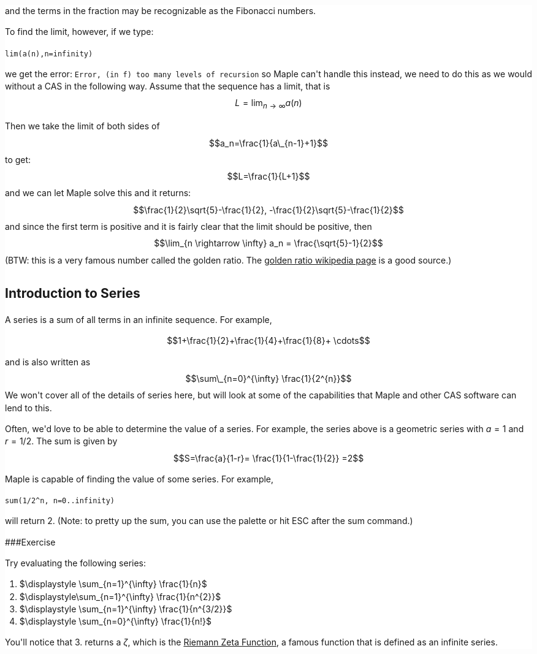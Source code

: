 and the terms in the fraction may be recognizable as the Fibonacci numbers.   

To find the limit, however, if we type:
```
lim(a(n),n=infinity)
```

we get the error: `Error, (in f) too many levels of recursion` so Maple can't handle this instead, we need to do this as we would without a CAS in the following way.  Assume that the sequence has a limit, that is
$$L=\lim_{n \rightarrow \infty} a(n)$$

Then we take the limit of both sides of
$$a_n=\frac{1}{a\_{n-1}+1}$$
to get:
$$L=\frac{1}{L+1}$$
and we can let Maple solve this and it returns:
$$\frac{1}{2}\sqrt{5}-\frac{1}{2}, -\frac{1}{2}\sqrt{5}-\frac{1}{2}$$
and since the first term is positive and it is fairly clear that the limit should be positive, then
$$\lim_{n \rightarrow \infty} a_n = \frac{\sqrt{5}-1}{2}$$
(BTW: this is a very famous number called the golden ratio.  The [golden ratio wikipedia page](https://en.wikipedia.org/wiki/Golden_ratio) is a good source.)


Introduction to Series
------

A series is a sum of all terms in an infinite sequence. For example,

$$1+\frac{1}{2}+\frac{1}{4}+\frac{1}{8}+ \cdots$$

and is also written as
$$\sum\_{n=0}^{\infty} \frac{1}{2^{n}}$$
We won't cover all of the details of series here, but will look at some of the capabilities that Maple and other CAS software can lend to this.

Often, we'd love to be able to determine the value of a series.  For example, the series above is a geometric series with $a=1$ and $r=1/2$.  The sum is given by
$$S=\frac{a}{1-r}= \frac{1}{1-\frac{1}{2}} =2$$

Maple is capable of finding the value of some series.  For example,
```
sum(1/2^n, n=0..infinity)
```

will return 2.  (Note: to pretty up the sum, you can use the palette or hit ESC after the sum command.)

###Exercise

Try evaluating the following series:

1. $\displaystyle \sum_{n=1}^{\infty} \frac{1}{n}$
1. $\displaystyle\sum_{n=1}^{\infty} \frac{1}{n^{2}}$
1. $\displaystyle \sum_{n=1}^{\infty} \frac{1}{n^{3/2}}$
1. $\displaystyle \sum_{n=0}^{\infty} \frac{1}{n!}$

You'll notice that 3. returns a $\zeta$, which is the [Riemann Zeta Function](https://en.wikipedia.org/wiki/Riemann_zeta_function), a famous function that is defined as an infinite series.  
